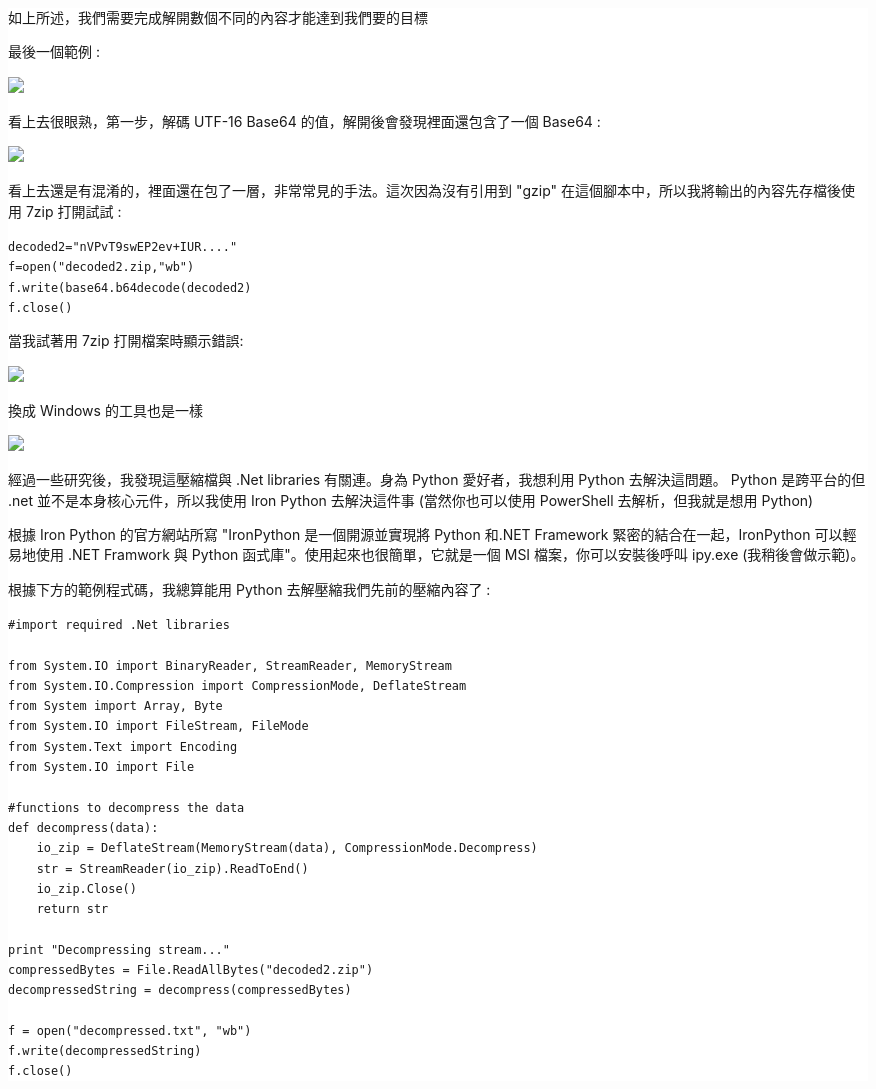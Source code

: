 如上所述，我們需要完成解開數個不同的內容才能達到我們要的目標

最後一個範例 : 

![](https://1.bp.blogspot.com/-XWqqzs0Ocs4/WeOmRGRpD9I/AAAAAAAAD-8/fgSrCEDBLu4LTw6icggEmEXe7hqKvDNOACLcBGAs/s1600/base64_3.PNG)

看上去很眼熟，第一步，解碼 UTF-16 Base64 的值，解開後會發現裡面還包含了一個 Base64 :

![](https://4.bp.blogspot.com/-WCQVDNfKOMc/WeOpGnApsaI/AAAAAAAAD_M/jIHTl_Y0sCQ37Rs9-8ka2nkXhP4YKuyRgCLcBGAs/s1600/example_3_b64_decoded.PNG)

看上去還是有混淆的，裡面還在包了一層，非常常見的手法。這次因為沒有引用到 "gzip" 在這個腳本中，所以我將輸出的內容先存檔後使用 7zip 打開試試 :
```
decoded2="nVPvT9swEP2ev+IUR...."
f=open("decoded2.zip,"wb")
f.write(base64.b64decode(decoded2)
f.close()

```

當我試著用 7zip 打開檔案時顯示錯誤:

![](https://3.bp.blogspot.com/-7D53A33kTuU/WeOrYHcJXnI/AAAAAAAAD_Y/zuZBCp0F24ozTIm2kbNT892QCWnsVBntwCLcBGAs/s640/zip_error.PNG)

換成 Windows 的工具也是一樣

![](https://3.bp.blogspot.com/-i1s_585KQgI/WeOsV1c2VJI/AAAAAAAAD_g/siPJKWFK7AEjvqji2ApO6VjccWkH_PQGACLcBGAs/s640/zip_error_windows.PNG)

經過一些研究後，我發現這壓縮檔與 .Net libraries 有關連。身為 Python 愛好者，我想利用 Python 去解決這問題。 Python 是跨平台的但 .net 並不是本身核心元件，所以我使用 Iron Python 去解決這件事 (當然你也可以使用 PowerShell 去解析，但我就是想用 Python)

根據 Iron Python 的官方網站所寫 "IronPython 是一個開源並實現將 Python 和.NET Framework 緊密的結合在一起，IronPython 可以輕易地使用 .NET Framwork 與 Python 函式庫"。使用起來也很簡單，它就是一個 MSI 檔案，你可以安裝後呼叫 ipy.exe (我稍後會做示範)。

根據下方的範例程式碼，我總算能用 Python 去解壓縮我們先前的壓縮內容了 :

```
#import required .Net libraries 

from System.IO import BinaryReader, StreamReader, MemoryStream
from System.IO.Compression import CompressionMode, DeflateStream
from System import Array, Byte
from System.IO import FileStream, FileMode
from System.Text import Encoding
from System.IO import File

#functions to decompress the data 
def decompress(data):
    io_zip = DeflateStream(MemoryStream(data), CompressionMode.Decompress)
    str = StreamReader(io_zip).ReadToEnd()
    io_zip.Close()
    return str

print "Decompressing stream..."
compressedBytes = File.ReadAllBytes("decoded2.zip")
decompressedString = decompress(compressedBytes)

f = open("decompressed.txt", "wb")
f.write(decompressedString)
f.close()
```
